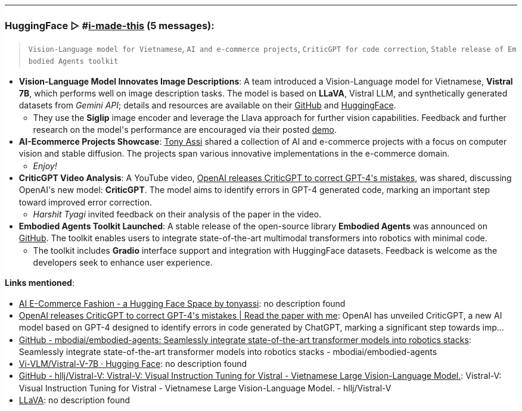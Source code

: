 </div>
  

---


### **HuggingFace ▷ #[i-made-this](https://discord.com/channels/879548962464493619/897390720388825149/1257495653622349863)** (5 messages): 

> `Vision-Language model for Vietnamese`, `AI and e-commerce projects`, `CriticGPT for code correction`, `Stable release of Embodied Agents toolkit`

- **Vision-Language Model Innovates Image Descriptions**: A team introduced a Vision-Language model for Vietnamese, **Vistral 7B**, which performs well on image description tasks. The model is based on **LLaVA**, Vistral LLM, and synthetically generated datasets from *Gemini API*; details and resources are available on their [GitHub](https://github.com/hllj/Vistral-V) and [HuggingFace](https://huggingface.co/Vi-VLM/Vistral-V-7B).
   - They use the **Siglip** image encoder and leverage the Llava approach for further vision capabilities. Feedback and further research on the model's performance are encouraged via their posted [demo](https://964c3125aaea36d527.gradio.live/).
- **AI-Ecommerce Projects Showcase**: [Tony Assi](https://huggingface.co/spaces/tonyassi/AI-Ecommerce-Fashion) shared a collection of AI and e-commerce projects with a focus on computer vision and stable diffusion. The projects span various innovative implementations in the e-commerce domain.
   - *Enjoy!*
- **CriticGPT Video Analysis**: A YouTube video, [OpenAI releases CriticGPT to correct GPT-4's mistakes](https://youtu.be/4PgcaIfwLjo), was shared, discussing OpenAI's new model: **CriticGPT**. The model aims to identify errors in GPT-4 generated code, marking an important step toward improved error correction.
   - *Harshit Tyagi* invited feedback on their analysis of the paper in the video.
- **Embodied Agents Toolkit Launched**: A stable release of the open-source library **Embodied Agents** was announced on [GitHub](https://github.com/MbodiAI/mbodied-agents). The toolkit enables users to integrate state-of-the-art multimodal transformers into robotics with minimal code.
   - The toolkit includes **Gradio** interface support and integration with HuggingFace datasets. Feedback is welcome as the developers seek to enhance user experience.
<div class="linksMentioned">

<strong>Links mentioned</strong>:

<ul>
<li>
<a href="https://huggingface.co/spaces/tonyassi/AI-Ecommerce-Fashion">AI E-Commerce Fashion - a Hugging Face Space by tonyassi</a>: no description found</li><li><a href="https://youtu.be/4PgcaIfwLjo">OpenAI releases CriticGPT to correct GPT-4&#39;s mistakes | Read the paper with me</a>: OpenAI has unveiled CriticGPT, a new AI model based on GPT-4 designed to identify errors in code generated by ChatGPT, marking a significant step towards imp...</li><li><a href="https://github.com/MbodiAI/mbodied-agents">GitHub - mbodiai/embodied-agents: Seamlessly integrate state-of-the-art transformer models into robotics stacks</a>: Seamlessly integrate state-of-the-art transformer models into robotics stacks - mbodiai/embodied-agents</li><li><a href="https://huggingface.co/Vi-VLM/Vistral-V-7B">Vi-VLM/Vistral-V-7B · Hugging Face</a>: no description found</li><li><a href="https://github.com/hllj/Vistral-V">GitHub - hllj/Vistral-V: Vistral-V: Visual Instruction Tuning for Vistral - Vietnamese Large Vision-Language Model.</a>: Vistral-V: Visual Instruction Tuning for Vistral - Vietnamese Large Vision-Language Model. - hllj/Vistral-V</li><li><a href="https://964c3125aaea36d527.gradio.live/">LLaVA</a>: no description found
</li>
</ul>
